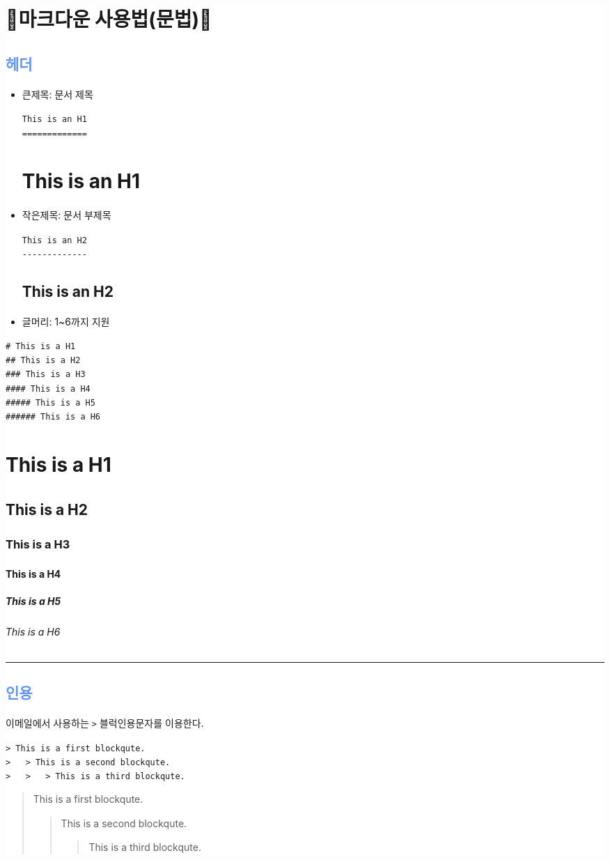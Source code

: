 # 🧾마크다운 사용법(문법)🧾

## <span style="color:Cornflowerblue">헤더</span>

* 큰제목: 문서 제목
    ```
    This is an H1
    =============
    ```
  This is an H1
   =============

* 작은제목: 문서 부제목
    ```
    This is an H2
    -------------
    ```
    This is an H2
    -------------

* 글머리: 1~6까지 지원
```
# This is a H1
## This is a H2
### This is a H3
#### This is a H4
##### This is a H5
###### This is a H6
```
# This is a H1
## This is a H2
### This is a H3
#### This is a H4
##### This is a H5
###### This is a H6
- - -

## <span style="color:Cornflowerblue">인용</span>
이메일에서 사용하는 ```>``` 블럭인용문자를 이용한다.
```
> This is a first blockqute.
>	> This is a second blockqute.
>	>	> This is a third blockqute.
```
> This is a first blockqute.
>	> This is a second blockqute.
>	>	> This is a third blockqute.
